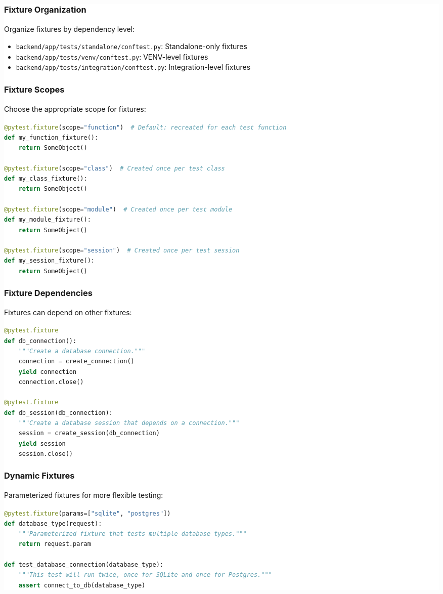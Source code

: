 ### Fixture Organization

Organize fixtures by dependency level:
- `backend/app/tests/standalone/conftest.py`: Standalone-only fixtures
- `backend/app/tests/venv/conftest.py`: VENV-level fixtures
- `backend/app/tests/integration/conftest.py`: Integration-level fixtures

### Fixture Scopes

Choose the appropriate scope for fixtures:

```python
@pytest.fixture(scope="function")  # Default: recreated for each test function
def my_function_fixture():
    return SomeObject()

@pytest.fixture(scope="class")  # Created once per test class
def my_class_fixture():
    return SomeObject()

@pytest.fixture(scope="module")  # Created once per test module
def my_module_fixture():
    return SomeObject()

@pytest.fixture(scope="session")  # Created once per test session
def my_session_fixture():
    return SomeObject()
```

### Fixture Dependencies

Fixtures can depend on other fixtures:

```python
@pytest.fixture
def db_connection():
    """Create a database connection."""
    connection = create_connection()
    yield connection
    connection.close()

@pytest.fixture
def db_session(db_connection):
    """Create a database session that depends on a connection."""
    session = create_session(db_connection)
    yield session
    session.close()
```

### Dynamic Fixtures

Parameterized fixtures for more flexible testing:

```python
@pytest.fixture(params=["sqlite", "postgres"])
def database_type(request):
    """Parameterized fixture that tests multiple database types."""
    return request.param

def test_database_connection(database_type):
    """This test will run twice, once for SQLite and once for Postgres."""
    assert connect_to_db(database_type)
```
